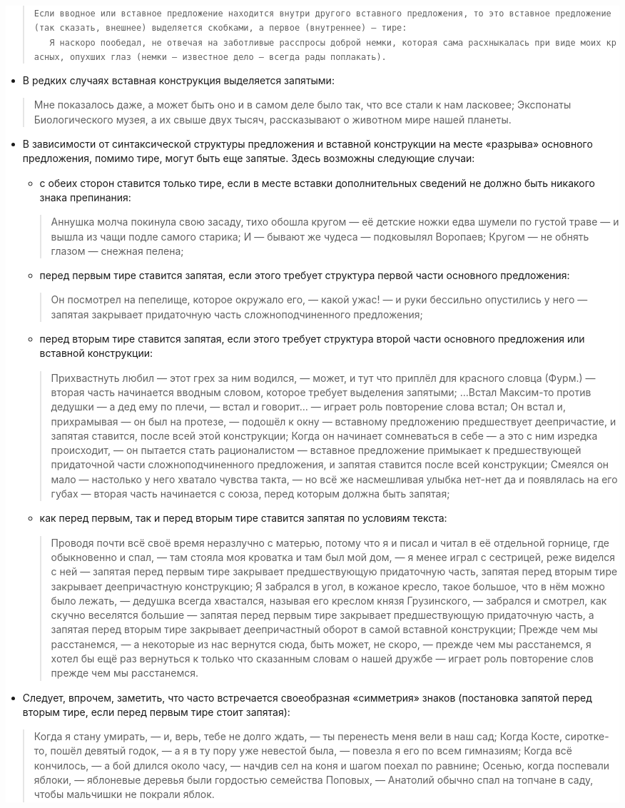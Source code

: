 >     Если вводное или вставное предложение находится внутри другого вставного предложения, то это вставное предложение (так сказать, внешнее) выделяется скобками, а первое (внутреннее) — тире:
>        Я наскоро пообедал, не отвечая на заботливые расспросы доброй немки, которая сама расхныкалась при виде моих красных, опухших глаз (немки — известное дело — всегда рады поплакать).
>

- В редких случаях вставная конструкция выделяется запятыми:
> Мне показалось даже, а может быть оно и в самом деле было так, что все стали к нам ласковее;
> Экспонаты Биологического музея, а их свыше двух тысяч, рассказывают о животном мире нашей планеты.

- В зависимости от синтаксической структуры предложения и вставной конструкции на месте «разрыва» основного предложения, помимо тире, могут быть еще запятые. Здесь возможны следующие случаи:
	- с обеих сторон ставится только тире, если в месте вставки дополнительных сведений не должно быть никакого знака препинания:
	> Аннушка молча покинула свою засаду, тихо обошла кругом — её детские ножки едва шумели по густой траве — и вышла из чащи подле самого старика;
	> И — бывают же чудеса — подковылял Воропаев;
	> Кругом — не обнять глазом — снежная пелена;
	- перед первым тире ставится запятая, если этого требует структура первой части основного предложения:
	> Он посмотрел на пепелище, которое окружало его, — какой ужас! — и руки бессильно опустились у него — запятая закрывает придаточную часть сложноподчиненного предложения;
	- перед вторым тире ставится запятая, если этого требует структура второй части основного предложения или вставной конструкции:
	> Прихвастнуть любил — этот грех за ним водился, — может, и тут что приплёл для красного словца (Фурм.) — вторая часть начинается вводным словом, которое требует выделения запятыми;
	> …Встал Максим-то против дедушки — а дед ему по плечи, — встал и говорит… — играет роль повторение слова встал;
	> Он встал и, прихрамывая — он был на протезе, — подошёл к окну — вставному предложению предшествует деепричастие, и запятая ставится, после всей этой конструкции;
	> Когда он начинает сомневаться в себе — а это с ним изредка происходит, — он пытается стать рационалистом — вставное предложение примыкает к предшествующей придаточной части сложноподчиненного предложения, и запятая ставится после всей конструкции;
	> Смеялся он мало — настолько у него хватало чувства такта, — но всё же насмешливая улыбка нет-нет да и появлялась на его губах — вторая часть начинается с союза, перед которым должна быть запятая;
	- как перед первым, так и перед вторым тире ставится запятая по условиям текста:
	> Проводя почти всё своё время неразлучно с матерью, потому что я и писал и читал в её отдельной горнице, где обыкновенно и спал, — там стояла моя кроватка и там был мой дом, — я менее играл с сестрицей, реже виделся с ней — запятая перед первым тире закрывает предшествующую придаточную часть, запятая перед вторым тире закрывает деепричастную конструкцию;
	> Я забрался в угол, в кожаное кресло, такое большое, что в нём можно было лежать, — дедушка всегда хвастался, называя его креслом князя Грузинского, — забрался и смотрел, как скучно веселятся большие — запятая перед первым тире закрывает предшествующую придаточную часть, а запятая перед вторым тире закрывает деепричастный оборот в самой вставной конструкции;
	> Прежде чем мы расстанемся, — а некоторые из нас вернутся сюда, быть может, не скоро, — прежде чем мы расстанемся, я хотел бы ещё раз вернуться к только что сказанным словам о нашей дружбе — играет роль повторение слов прежде чем мы расстанемся.

- Следует, впрочем, заметить, что часто встречается своеобразная «симметрия» знаков (постановка запятой перед вторым тире, если перед первым тире стоит запятая):
> Когда я стану умирать, — и, верь, тебе не долго ждать, — ты перенесть меня вели в наш сад;
> Когда Косте, сиротке-то, пошёл девятый годок, — а я в ту пору уже невестой была, — повезла я его по всем гимназиям;
> Когда всё кончилось, — а бой длился около часу, — начдив сел на коня и шагом поехал по равнине;
> Осенью, когда поспевали яблоки, — яблоневые деревья были гордостью семейства Поповых, — Анатолий обычно спал на топчане в саду, чтобы мальчишки не покрали яблок.
